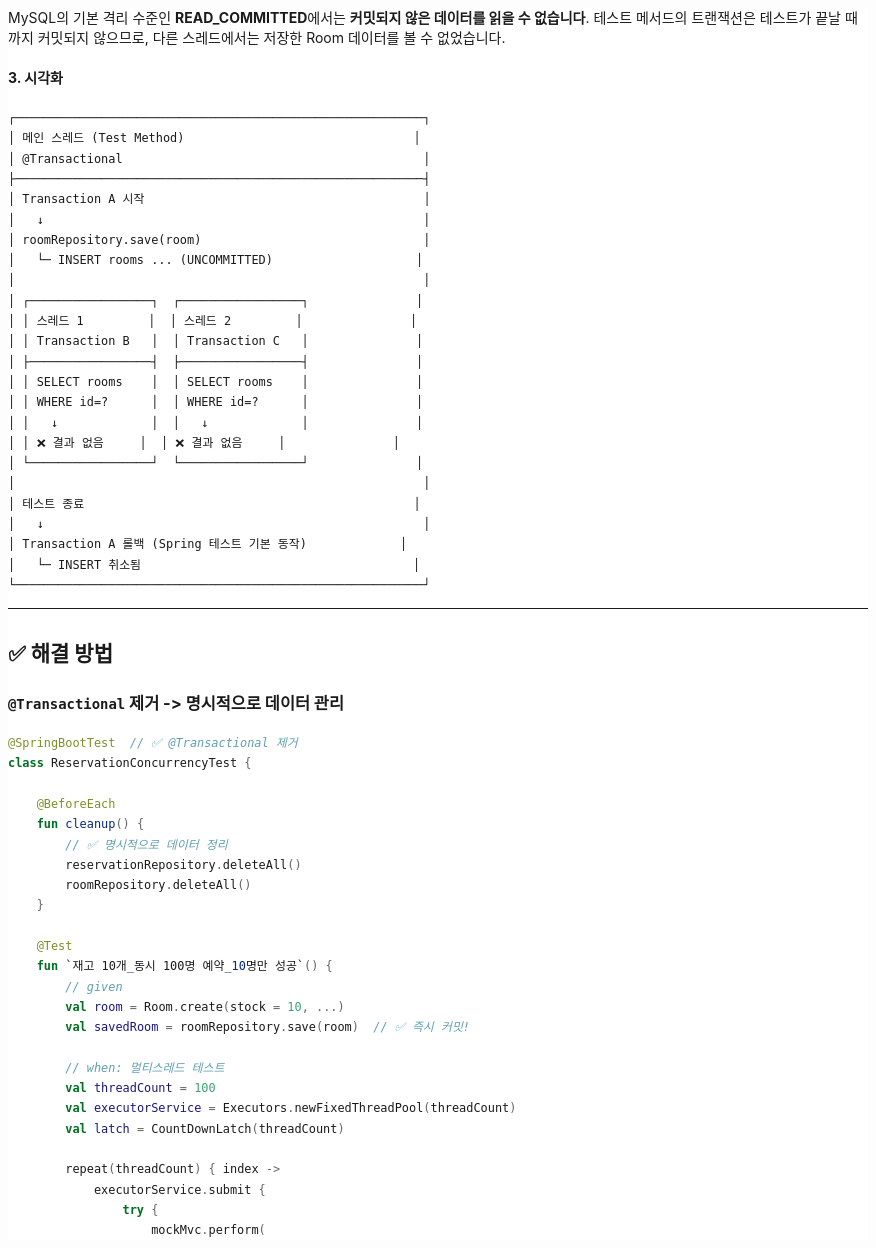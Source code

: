 MySQL의 기본 격리 수준인 **READ_COMMITTED**에서는 **커밋되지 않은 데이터를 읽을 수 없습니다**. 
테스트 메서드의 트랜잭션은 테스트가 끝날 때까지 커밋되지 않으므로, 
다른 스레드에서는 저장한 Room 데이터를 볼 수 없었습니다.

#### 3. 시각화
```
┌─────────────────────────────────────────────────────────┐
│ 메인 스레드 (Test Method)                                │
│ @Transactional                                          │
├─────────────────────────────────────────────────────────┤
│ Transaction A 시작                                       │
│   ↓                                                     │
│ roomRepository.save(room)                               │
│   └─ INSERT rooms ... (UNCOMMITTED)                    │
│                                                         │
│ ┌─────────────────┐  ┌─────────────────┐               │
│ │ 스레드 1         │  │ 스레드 2         │               │
│ │ Transaction B   │  │ Transaction C   │               │
│ ├─────────────────┤  ├─────────────────┤               │
│ │ SELECT rooms    │  │ SELECT rooms    │               │
│ │ WHERE id=?      │  │ WHERE id=?      │               │
│ │   ↓             │  │   ↓             │               │
│ │ ❌ 결과 없음     │  │ ❌ 결과 없음     │               │
│ └─────────────────┘  └─────────────────┘               │
│                                                         │
│ 테스트 종료                                              │
│   ↓                                                     │
│ Transaction A 롤백 (Spring 테스트 기본 동작)             │
│   └─ INSERT 취소됨                                      │
└─────────────────────────────────────────────────────────┘
```

---

## ✅ 해결 방법

### `@Transactional` 제거 -> 명시적으로 데이터 관리

```kotlin
@SpringBootTest  // ✅ @Transactional 제거
class ReservationConcurrencyTest {
    
    @BeforeEach
    fun cleanup() {
        // ✅ 명시적으로 데이터 정리
        reservationRepository.deleteAll()
        roomRepository.deleteAll()
    }
    
    @Test
    fun `재고 10개_동시 100명 예약_10명만 성공`() {
        // given
        val room = Room.create(stock = 10, ...)
        val savedRoom = roomRepository.save(room)  // ✅ 즉시 커밋!
        
        // when: 멀티스레드 테스트
        val threadCount = 100
        val executorService = Executors.newFixedThreadPool(threadCount)
        val latch = CountDownLatch(threadCount)

        repeat(threadCount) { index ->
            executorService.submit {
                try {
                    mockMvc.perform(
```
